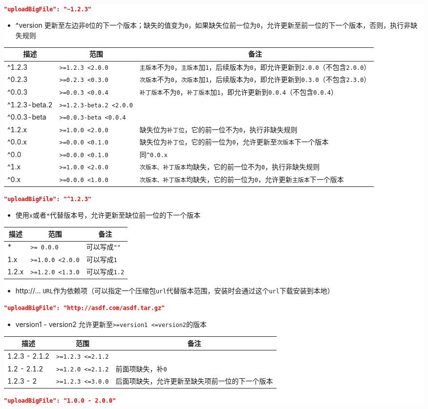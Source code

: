 ```json
"uploadBigFile": "~1.2.3"
```

- ^version 更新至左边非`0`位的下一个版本；缺失的值变为`0`，如果缺失位前一位为`0`，允许更新至前一位的下一个版本，否则，执行非缺失规则

| 描述          | 范围                    | 备注                                                         |
| ------------- | ----------------------- | ------------------------------------------------------------ |
| ^1.2.3        | `>=1.2.3 <2.0.0`        | `主版本`不为`0`，`主版本`加`1`，后续版本为`0`，即允许更新到`2.0.0`（不包含`2.0.0`） |
| ^0.2.3        | `>=0.2.3 <0.3.0`        | `次版本`不为`0`，`次版本`加`1`，后续版本为`0`，即允许更新到`0.3.0`（不包含`2.3.0`） |
| ^0.0.3        | `>=0.0.3 <0.0.4`        | `补丁版本`不为`0`，`补丁版本`加`1`，即允许更新到`0.0.4`（不包含`0.0.4`） |
| ^1.2.3-beta.2 | `>=1.2.3-beta.2 <2.0.0` |                                                              |
| ^0.0.3-beta   | `>=0.0.3-beta <0.0.4`   |                                                              |
| ^1.2.x        | `>=1.0.0 <2.0.0`        | 缺失位为`补丁位`，它的前一位不为`0`，执行非缺失规则          |
| ^0.0.x        | `>=0.0.0 <0.1.0`        | 缺失位为`补丁位`，它的前一位为`0`，允许更新至`次版本`下一个版本 |
| ^0.0          | `>=0.0.0 <0.1.0`        | 同`^0.0.x`                                                   |
| ^1.x          | `>=1.0.0 <2.0.0`        | `次版本、补丁版本`均缺失，它的前一位不为`0`，执行非缺失规则  |
| ^0.x          | `>=0.0.0 <1.0.0`        | `次版本、补丁版本`均缺失，它的前一位为`0`，允许更新`主版本`下一个版本 |

```json
"uploadBigFile": "^1.2.3"
```

- 使用`x`或者`*`代替版本号，允许更新至缺位前一位的下一个版本

| 描述  | 范围             | 备注          |
| ----- | ---------------- | ------------- |
| *     | `>= 0.0.0`       | 可以写成`""`  |
| 1.x   | `>=1.0.0 <2.0.0` | 可以写成`1`   |
| 1.2.x | `>=1.2.0 <1.3.0` | 可以写成`1.2` |

- http://... `URL`作为依赖项（可以指定一个压缩包`url`代替版本范围，安装时会通过这个`url`下载安装到本地）

```json
"uploadBigFile": "http://asdf.com/asdf.tar.gz"
```

- version1 - version2 允许更新至`>=version1 <=version2`的版本

| 描述          | 范围              | 备注                                           |
| ------------- | ----------------- | ---------------------------------------------- |
| 1.2.3 - 2.1.2 | `>=1.2.3 <=2.1.2` |                                                |
| 1.2 - 2.1.2   | `>=1.2.0 <=2.1.2` | 前面项缺失，补`0`                              |
| 1.2.3 - 2     | `>=1.2.3 <=3.0.0` | 后面项缺失，允许更新至缺失项前一位的下一个版本 |

```json
"uploadBigFile": "1.0.0 - 2.0.0"
```
